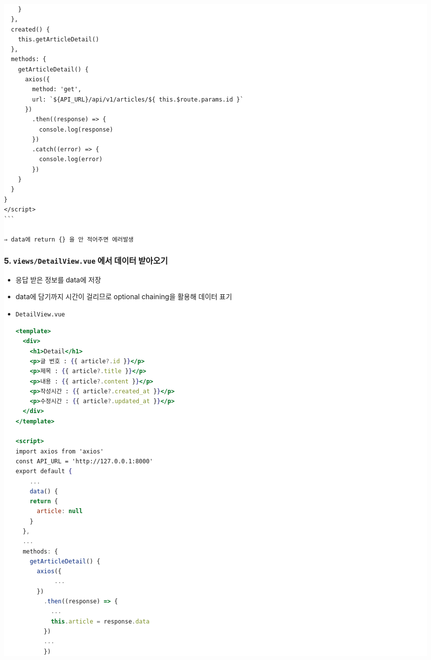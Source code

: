         }
      },
      created() {
        this.getArticleDetail()
      },
      methods: {
        getArticleDetail() {
          axios({
            method: 'get',
            url: `${API_URL}/api/v1/articles/${ this.$route.params.id }`
          })
            .then((response) => {
              console.log(response)
            })
            .catch((error) => {
              console.log(error)
            })
        }
      }
    }
    </script>
    ```
    
    ⇒ data에 return {} 을 안 적어주면 에러발생
    

### 5. `views/DetailView.vue` 에서 데이터 받아오기

- 응답 받은 정보를 data에 저장
- data에 담기까지 시간이 걸리므로 optional chaining을 활용해 데이터 표기
- `DetailView.vue`
    
    ```jsx
    <template>
      <div>
        <h1>Detail</h1>
        <p>글 번호 : {{ article?.id }}</p>
        <p>제목 : {{ article?.title }}</p>
        <p>내용 : {{ article?.content }}</p>
        <p>작성시간 : {{ article?.created_at }}</p>
        <p>수정시간 : {{ article?.updated_at }}</p>
      </div>
    </template>
    
    <script>
    import axios from 'axios'
    const API_URL = 'http://127.0.0.1:8000'
    export default {
    	...
    	data() {
        return {
          article: null
        }
      },
      ...
      methods: {
        getArticleDetail() {
          axios({
    	       ...
          })
            .then((response) => {
              ...
              this.article = response.data
            })
            ...
            })